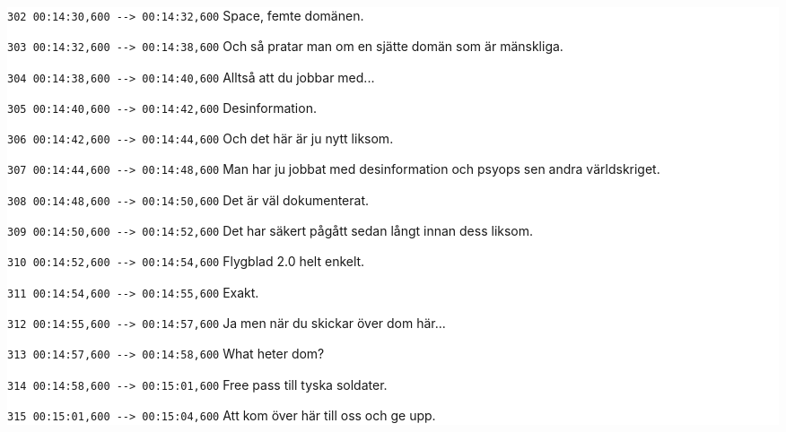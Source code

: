 

`302 00:14:30,600 --> 00:14:32,600`
Space, femte domänen.



`303 00:14:32,600 --> 00:14:38,600`
Och så pratar man om en sjätte domän som är mänskliga.



`304 00:14:38,600 --> 00:14:40,600`
Alltså att du jobbar med...



`305 00:14:40,600 --> 00:14:42,600`
Desinformation.



`306 00:14:42,600 --> 00:14:44,600`
Och det här är ju nytt liksom.



`307 00:14:44,600 --> 00:14:48,600`
Man har ju jobbat med desinformation och psyops sen andra världskriget.



`308 00:14:48,600 --> 00:14:50,600`
Det är väl dokumenterat.



`309 00:14:50,600 --> 00:14:52,600`
Det har säkert pågått sedan långt innan dess liksom.



`310 00:14:52,600 --> 00:14:54,600`
Flygblad 2.0 helt enkelt.



`311 00:14:54,600 --> 00:14:55,600`
Exakt.



`312 00:14:55,600 --> 00:14:57,600`
Ja men när du skickar över dom här...



`313 00:14:57,600 --> 00:14:58,600`
What heter dom?



`314 00:14:58,600 --> 00:15:01,600`
Free pass till tyska soldater.



`315 00:15:01,600 --> 00:15:04,600`
Att kom över här till oss och ge upp.
